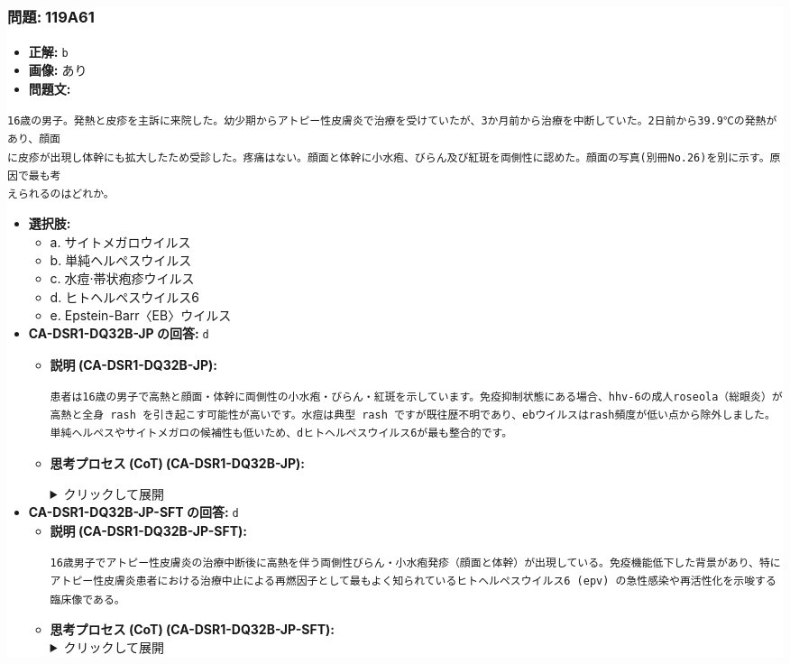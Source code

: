 ### 問題: 119A61
- **正解:** `b`
- **画像:** あり
- **問題文:**
```
16歳の男子。発熱と皮疹を主訴に来院した。幼少期からアトピー性皮膚炎で治療を受けていたが、3か月前から治療を中断していた。2日前から39.9℃の発熱があり、顔面
に皮疹が出現し体幹にも拡大したため受診した。疼痛はない。顔面と体幹に小水疱、びらん及び紅斑を両側性に認めた。顔面の写真(別冊No.26)を別に示す。原因で最も考
えられるのはどれか。 
```
- **選択肢:**
  - a. サイトメガロウイルス
  - b. 単純ヘルペスウイルス
  - c. 水痘·帯状疱疹ウイルス
  - d. ヒトヘルペスウイルス6
  - e. Epstein-Barr〈EB〉ウイルス
- **CA-DSR1-DQ32B-JP の回答:** `d`
  - **説明 (CA-DSR1-DQ32B-JP):**
    ```
    患者は16歳の男子で高熱と顔面・体幹に両側性の小水疱・びらん・紅斑を示しています。免疫抑制状態にある場合、hhv-6の成人roseola（総眼炎）が高熱と全身 rash を引き起こす可能性が高いです。水痘は典型 rash ですが既往歴不明であり、ebウイルスはrash頻度が低い点から除外しました。単純ヘルペスやサイトメガロの候補性も低いため、dヒトヘルペスウイルス6が最も整合的です。
    ```
  - **思考プロセス (CoT) (CA-DSR1-DQ32B-JP):**
    <details>
      <summary>クリックして展開</summary>

      <pre><code>
      まず、患者は16歳の男子で発熱と皮疹を主訴に来院しています。アトピー性皮膚炎の治療を3か月前に中断したとの報告があります。症状は2日前から始まり、39.9℃の高熱があり、顔面と体幹に小水疱、びらん、紅斑が両側性に認められています。
      
      問題の選択肢から原因を考える必要があります。各選択肢に対応する疾患を思い出してみます。
      
      a. サイトメガロウイルス：感染すると発熱や倦怠感、咽頭炎など全身症状がでますが、皮疹は稀と言われています。ただし免疫抑制患者では重篤な合併症を生じる場合もありますが、このケースではアトピー性の治療中断はあるものの免疫抑制との関連は明確ではありません。
      
      b. 単純ヘルペスウイルス（HSV）：通常は口唇炎や生殖器 herpesで発症し、発熱は軽度です。再燃時の皮疹は HSV の特徴的な水疱性 rash を示しますが、主に局所的で全身性の発熱を伴わないことが多いようです。
      
      c. 水痘・帯状疱疹ウイルス：水痘の場合、典型的な離心性 rash（胸背部や顔面）があり、痒みを伴います。ただし成人は小児に比べ重篤な合併症を生じやすいため発熱も高く、早期の診断が必要です。患者が水痘歴がない場合や免疫抑制状態にあると重なる可能性もあります。
      
      d. ヒトヘルペスウイルス6（HHV-6）：主に6歳未満で発症する玫瑰疹（exanthem subitum）が典型ですが、成人では再感染時に紅斑熱、高熱などの総眼炎症状を呈することがあります。顔面や体幹への rash が両側性という点からも似ています。
      
      e. EBウイルス：伝染性単核症の原因で、典型的な rash 出現は稀ですが、特に抗微生物薬剤、アモキシシリンやヘパリン使用後に発生することがあります。また、扁桃腺腫大や高熱、疲労感など他の症状を伴うことが多いです。
      
      患者の経過を考えると、3か月前のアトピー治療中断が皮膚障害を悪化させた可能性はありますが、今回の発熱と rash の原因はその治療の中止とは直接関連がないと考えられます。主な感染症候群から考えると、玫瑰疹（HHV-6）の成人再感染や水痘ウイルスが候補となります。
      
      水痘の場合、典型的な红斑水疱 rash で発熱が高熱ですが、アトピー性皮膚炎を抱える患者では免疫状態に変化がある可能性があります。ただ、16歳であれば幼少期の水痘歴があるか否かがポイントです。もし既往のある場合、帯状疱疹は局所的な rash を伴いますが、この症例では全身性かつ両側性なので水痘よりは HHV-6 候補性が高いかもしれません。
      
      また、免疫抑制状態にいる場合（アトピー治療中断による副腎皮質ホルモンの服用停止など）、HHV の再感染と roseola が発症しやすく、全身的症状を強めにする可能性があります。そこで d ヒトヘルペスウイルス6が最も適切と考えます。
      </code></pre>
    </details>
- **CA-DSR1-DQ32B-JP-SFT の回答:** `d`
  - **説明 (CA-DSR1-DQ32B-JP-SFT):**
    ```
    16歳男子でアトピー性皮膚炎の治療中断後に高熱を伴う両側性びらん・小水疱発疹（顔面と体幹）が出現している。免疫機能低下した背景があり、特にアトピー性皮膚炎患者における治療中止による再燃因子として最もよく知られているヒトヘルペスウイルス6 (epv) の急性感染や再活性化を示唆する臨床像である。
    ```
  - **思考プロセス (CoT) (CA-DSR1-DQ32B-JP-SFT):**
    <details>
      <summary>クリックして展開</summary>
